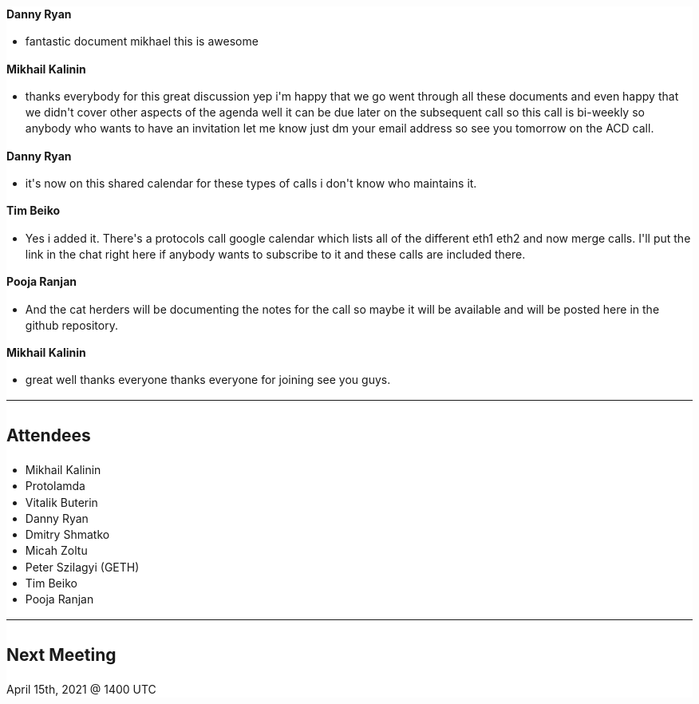 **Danny Ryan**

* fantastic document mikhael this is awesome 

**Mikhail Kalinin** 

* thanks everybody for this great discussion yep i'm happy that we go went through all these documents and even happy that we didn't cover other aspects of the agenda well it can be due later on the subsequent call so this call is bi-weekly so anybody who wants to have an invitation let me know just dm your email address so see you tomorrow on the ACD call. 

**Danny Ryan**

* it's now on this shared calendar for these types of calls i don't know who maintains it.

**Tim Beiko**

* Yes i added it. There's a protocols call google calendar which lists all of the different eth1 eth2 and now merge calls. I'll put the link in the chat right here if anybody wants to subscribe to it and these calls are included there.

**Pooja Ranjan**

* And the cat herders will be documenting the notes for the call so maybe it will be available and will be posted here in the github repository. 

**Mikhail Kalinin** 

* great well thanks everyone thanks everyone for joining see you guys.

-------------------------------------------
## Attendees
- Mikhail Kalinin
- Protolamda
- Vitalik Buterin
- Danny Ryan
- Dmitry Shmatko
- Micah Zoltu
- Peter Szilagyi (GETH)
- Tim Beiko
- Pooja Ranjan

---------------------------------------
## Next Meeting
April 15th, 2021 @ 1400 UTC






